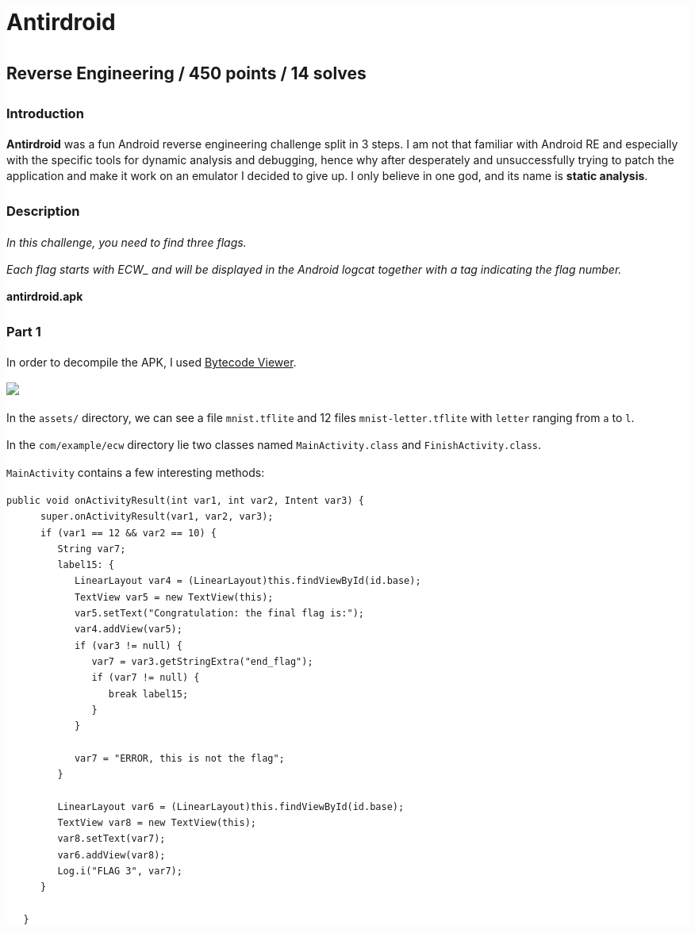 # Antirdroid

## Reverse Engineering / 450 points / 14 solves

### Introduction

**Antirdroid** was a fun Android reverse engineering challenge split in 3 steps. I am not that familiar with Android RE and especially with the specific tools for dynamic analysis and debugging, hence why after desperately and unsuccessfully trying to patch the application and make it work on an emulator I decided to give up. I only believe in one god, and its name is **static analysis**.

### Description

*In this challenge, you need to find three flags.*

*Each flag starts with ECW_ and will be displayed in the Android logcat together with a tag indicating the flag number.*

**antirdroid.apk**

### Part 1

In order to decompile the APK, I used [Bytecode Viewer](https://github.com/Konloch/bytecode-viewer).

![](https://i.imgur.com/G3zNtNy.png)

In the `assets/` directory, we can see a file `mnist.tflite` and 12 files `mnist-letter.tflite` with `letter` ranging from `a` to `l`.

In the `com/example/ecw` directory lie two classes named `MainActivity.class` and `FinishActivity.class`.

`MainActivity` contains a few interesting methods:

```java=
public void onActivityResult(int var1, int var2, Intent var3) {
      super.onActivityResult(var1, var2, var3);
      if (var1 == 12 && var2 == 10) {
         String var7;
         label15: {
            LinearLayout var4 = (LinearLayout)this.findViewById(id.base);
            TextView var5 = new TextView(this);
            var5.setText("Congratulation: the final flag is:");
            var4.addView(var5);
            if (var3 != null) {
               var7 = var3.getStringExtra("end_flag");
               if (var7 != null) {
                  break label15;
               }
            }

            var7 = "ERROR, this is not the flag";
         }

         LinearLayout var6 = (LinearLayout)this.findViewById(id.base);
         TextView var8 = new TextView(this);
         var8.setText(var7);
         var6.addView(var8);
         Log.i("FLAG 3", var7);
      }

   }
```
